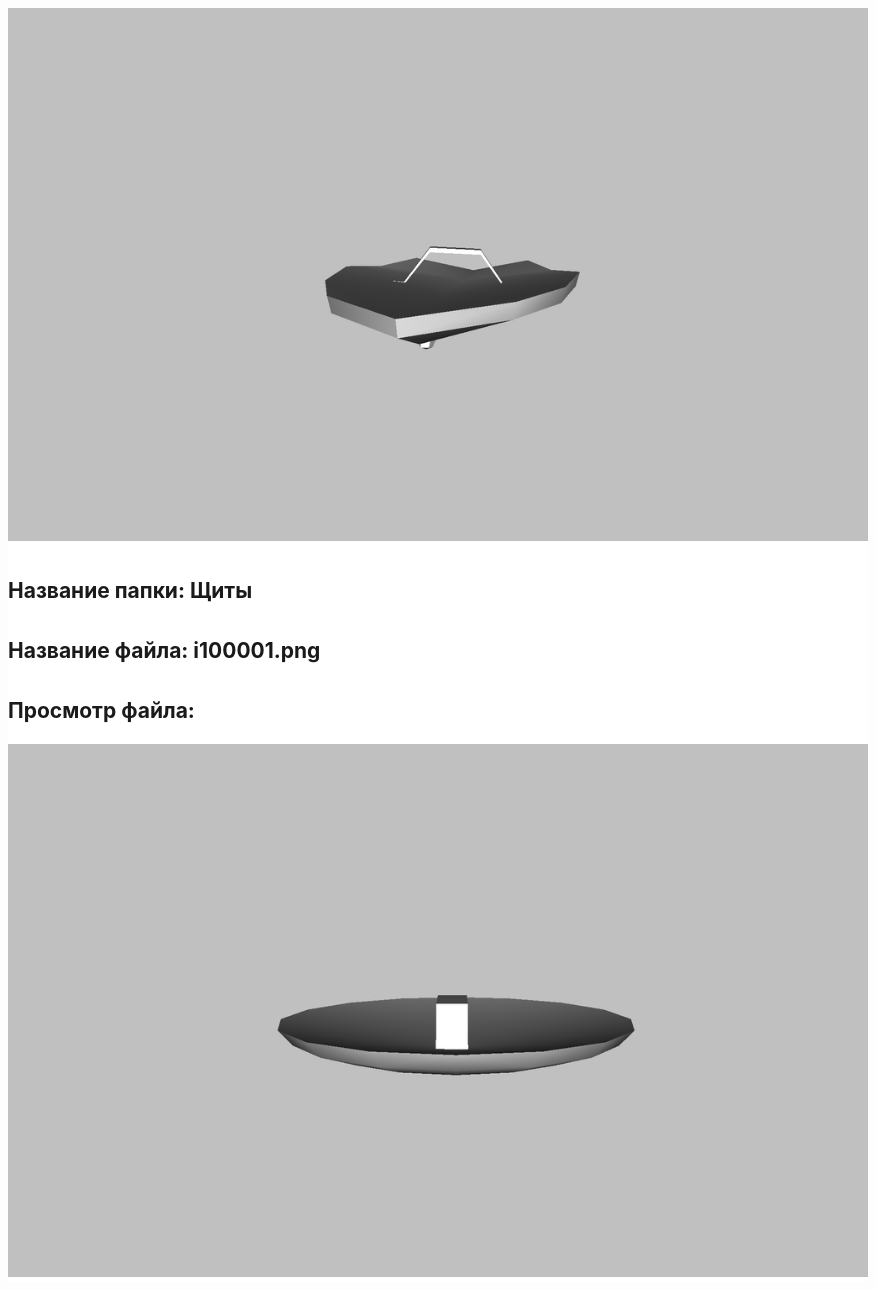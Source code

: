 ![i100000.png](Щиты/i100000.png)

## Название папки: Щиты
## Название файла: i100001.png
## Просмотр файла:
![i100001.png](Щиты/i100001.png)
